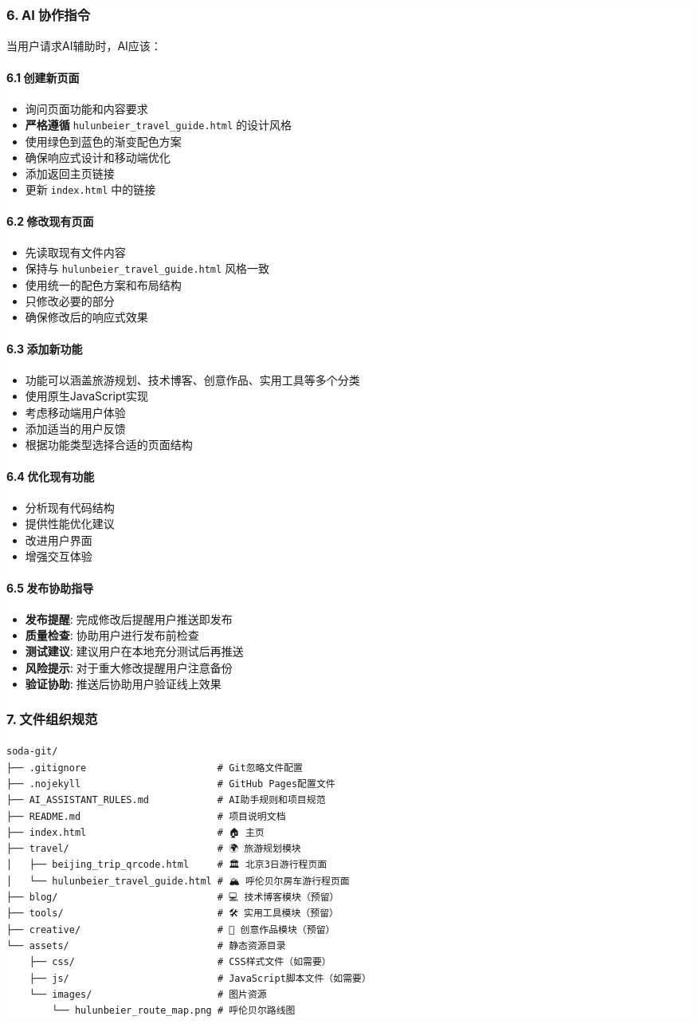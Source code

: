 ### 6. AI 协作指令
当用户请求AI辅助时，AI应该：

#### 6.1 创建新页面
- 询问页面功能和内容要求
- **严格遵循** `hulunbeier_travel_guide.html` 的设计风格
- 使用绿色到蓝色的渐变配色方案
- 确保响应式设计和移动端优化
- 添加返回主页链接
- 更新 `index.html` 中的链接

#### 6.2 修改现有页面
- 先读取现有文件内容
- 保持与 `hulunbeier_travel_guide.html` 风格一致
- 使用统一的配色方案和布局结构
- 只修改必要的部分
- 确保修改后的响应式效果

#### 6.3 添加新功能
- 功能可以涵盖旅游规划、技术博客、创意作品、实用工具等多个分类
- 使用原生JavaScript实现
- 考虑移动端用户体验
- 添加适当的用户反馈
- 根据功能类型选择合适的页面结构

#### 6.4 优化现有功能
- 分析现有代码结构
- 提供性能优化建议
- 改进用户界面
- 增强交互体验

#### 6.5 发布协助指导
- **发布提醒**: 完成修改后提醒用户推送即发布
- **质量检查**: 协助用户进行发布前检查
- **测试建议**: 建议用户在本地充分测试后再推送
- **风险提示**: 对于重大修改提醒用户注意备份
- **验证协助**: 推送后协助用户验证线上效果

### 7. 文件组织规范
```
soda-git/
├── .gitignore                       # Git忽略文件配置
├── .nojekyll                        # GitHub Pages配置文件
├── AI_ASSISTANT_RULES.md            # AI助手规则和项目规范
├── README.md                        # 项目说明文档
├── index.html                       # 🏠 主页
├── travel/                          # 🌍 旅游规划模块
│   ├── beijing_trip_qrcode.html     # 🏛️ 北京3日游行程页面
│   └── hulunbeier_travel_guide.html # 🏔️ 呼伦贝尔房车游行程页面
├── blog/                            # 💻 技术博客模块（预留）
├── tools/                           # 🛠️ 实用工具模块（预留）
├── creative/                        # 🎨 创意作品模块（预留）
└── assets/                          # 静态资源目录
    ├── css/                         # CSS样式文件（如需要）
    ├── js/                          # JavaScript脚本文件（如需要）
    └── images/                      # 图片资源
        └── hulunbeier_route_map.png # 呼伦贝尔路线图
```
